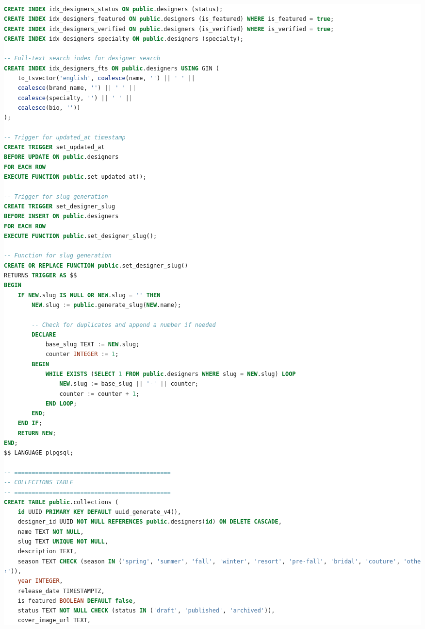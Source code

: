 ```sql
CREATE INDEX idx_designers_status ON public.designers (status);
CREATE INDEX idx_designers_featured ON public.designers (is_featured) WHERE is_featured = true;
CREATE INDEX idx_designers_verified ON public.designers (is_verified) WHERE is_verified = true;
CREATE INDEX idx_designers_specialty ON public.designers (specialty);

-- Full-text search index for designer search
CREATE INDEX idx_designers_fts ON public.designers USING GIN (
    to_tsvector('english', coalesce(name, '') || ' ' || 
    coalesce(brand_name, '') || ' ' || 
    coalesce(specialty, '') || ' ' || 
    coalesce(bio, ''))
);

-- Trigger for updated_at timestamp
CREATE TRIGGER set_updated_at
BEFORE UPDATE ON public.designers
FOR EACH ROW
EXECUTE FUNCTION public.set_updated_at();

-- Trigger for slug generation
CREATE TRIGGER set_designer_slug
BEFORE INSERT ON public.designers
FOR EACH ROW
EXECUTE FUNCTION public.set_designer_slug();

-- Function for slug generation
CREATE OR REPLACE FUNCTION public.set_designer_slug()
RETURNS TRIGGER AS $$
BEGIN
    IF NEW.slug IS NULL OR NEW.slug = '' THEN
        NEW.slug := public.generate_slug(NEW.name);
        
        -- Check for duplicates and append a number if needed
        DECLARE
            base_slug TEXT := NEW.slug;
            counter INTEGER := 1;
        BEGIN
            WHILE EXISTS (SELECT 1 FROM public.designers WHERE slug = NEW.slug) LOOP
                NEW.slug := base_slug || '-' || counter;
                counter := counter + 1;
            END LOOP;
        END;
    END IF;
    RETURN NEW;
END;
$$ LANGUAGE plpgsql;

-- =============================================
-- COLLECTIONS TABLE
-- =============================================
CREATE TABLE public.collections (
    id UUID PRIMARY KEY DEFAULT uuid_generate_v4(),
    designer_id UUID NOT NULL REFERENCES public.designers(id) ON DELETE CASCADE,
    name TEXT NOT NULL,
    slug TEXT UNIQUE NOT NULL,
    description TEXT,
    season TEXT CHECK (season IN ('spring', 'summer', 'fall', 'winter', 'resort', 'pre-fall', 'bridal', 'couture', 'other')),
    year INTEGER,
    release_date TIMESTAMPTZ,
    is_featured BOOLEAN DEFAULT false,
    status TEXT NOT NULL CHECK (status IN ('draft', 'published', 'archived')),
    cover_image_url TEXT,
```